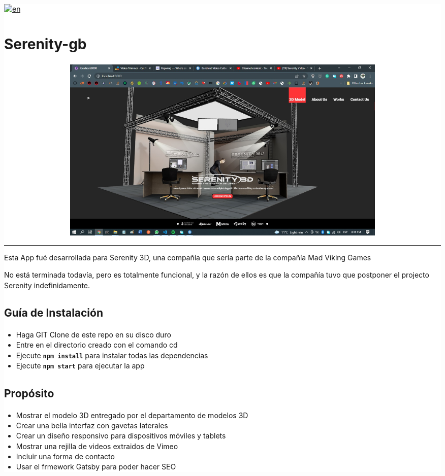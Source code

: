 [![en](https://img.shields.io/badge/lang-en-blue.svg)](https://github.com/rafaelsoteldosilva/serenity-gb/blob/main/README.md)

# **Serenity-gb**

<p align="center">
  <img src="./imagesForReadme/Serenity-Front.jpg" width="600" alt="Serenity-Front"/>
</p>

---

Esta App fué desarrollada para Serenity 3D, una compañía que sería parte de la compañía Mad Viking Games

No está terminada todavía, pero es totalmente funcional, y la razón de ellos es que la compañía tuvo que postponer el projecto Serenity indefinidamente.

## **Guía de Instalación**

-  Haga GIT Clone de este repo en su disco duro
-  Entre en el directorio creado con el comando cd
-  Ejecute **`npm install`** para instalar todas las dependencias
-  Ejecute **`npm start`** para ejecutar la app

## **Propósito**

-  Mostrar el modelo 3D entregado por el departamento de modelos 3D
-  Crear una bella interfaz con gavetas laterales
-  Crear un diseño responsivo para dispositivos móviles y tablets
-  Mostrar una rejilla de videos extraidos de Vimeo
-  Incluir una forma de contacto
-  Usar el frmework Gatsby para poder hacer SEO
